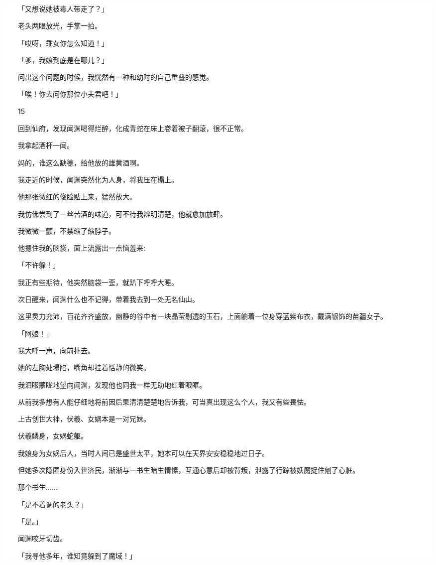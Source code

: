 &emsp;&emsp;「又想说她被毒人带走了？」  
  
&emsp;&emsp;老头两眼放光，手掌一拍。  
  
&emsp;&emsp;「哎呀，乖女你怎么知道！」  
  
&emsp;&emsp;「爹，我娘到底是在哪儿？」  
  
&emsp;&emsp;问出这个问题的时候，我恍然有一种和幼时的自己重叠的感觉。  
  
&emsp;&emsp;「唉！你去问你那位小夫君吧！」  
  
&emsp;&emsp;15  
  
&emsp;&emsp;回到仙府，发现闻渊喝得烂醉，化成青蛇在床上卷着被子翻滚，很不正常。  
  
&emsp;&emsp;我拿起酒杯一闻。  
  
&emsp;&emsp;妈的，谁这么缺德，给他放的雄黄酒啊。  
  
&emsp;&emsp;我走近的时候，闻渊突然化为人身，将我压在榻上。  
  
&emsp;&emsp;他那张微红的俊脸贴上来，猛然放大。  
  
&emsp;&emsp;我仿佛尝到了一丝苦酒的味道，可不待我辨明清楚，他就愈加放肆。  
  
&emsp;&emsp;我微微一颤，不禁缩了缩脖子。  
  
&emsp;&emsp;他摁住我的脑袋，面上流露出一点恼羞来:  
  
&emsp;&emsp;「不许躲！」  
  
&emsp;&emsp;我正有些期待，他突然脑袋一歪，就趴下呼呼大睡。  
  
&emsp;&emsp;次日醒来，闻渊什么也不记得，带着我去到一处无名仙山。  
  
&emsp;&emsp;这里灵力充沛，百花齐齐盛放，幽静的谷中有一块晶莹剔透的玉石，上面躺着一位身穿蓝紫布衣，戴满银饰的苗疆女子。  
  
&emsp;&emsp;「阿娘！」  
  
&emsp;&emsp;我大呼一声，向前扑去。  
  
&emsp;&emsp;她的左胸处塌陷，嘴角却挂着恬静的微笑。  
  
&emsp;&emsp;我泪眼蒙眬地望向闻渊，发现他也同我一样无助地红着眼眶。  
  
&emsp;&emsp;从前我多想有人能仔细地将前因后果清清楚楚地告诉我，可当真出现这么个人，我又有些畏怯。  
  
&emsp;&emsp;上古创世大神，伏羲、女娲本是一对兄妹。  
  
&emsp;&emsp;伏羲鳞身，女娲蛇躯。  
  
&emsp;&emsp;我娘身为女娲后人，当时人间已是盛世太平，她本可以在天界安安稳稳地过日子。  
  
&emsp;&emsp;但她多次隐匿身份入世济民，渐渐与一书生暗生情愫，互通心意后却被背叛，泄露了行踪被妖魔捉住剜了心脏。  
  
&emsp;&emsp;那个书生……  
  
&emsp;&emsp;「是不着调的老头？」  
  
&emsp;&emsp;「是。」  
  
&emsp;&emsp;闻渊咬牙切齿。  
  
&emsp;&emsp;「我寻他多年，谁知竟躲到了魔域！」  
  